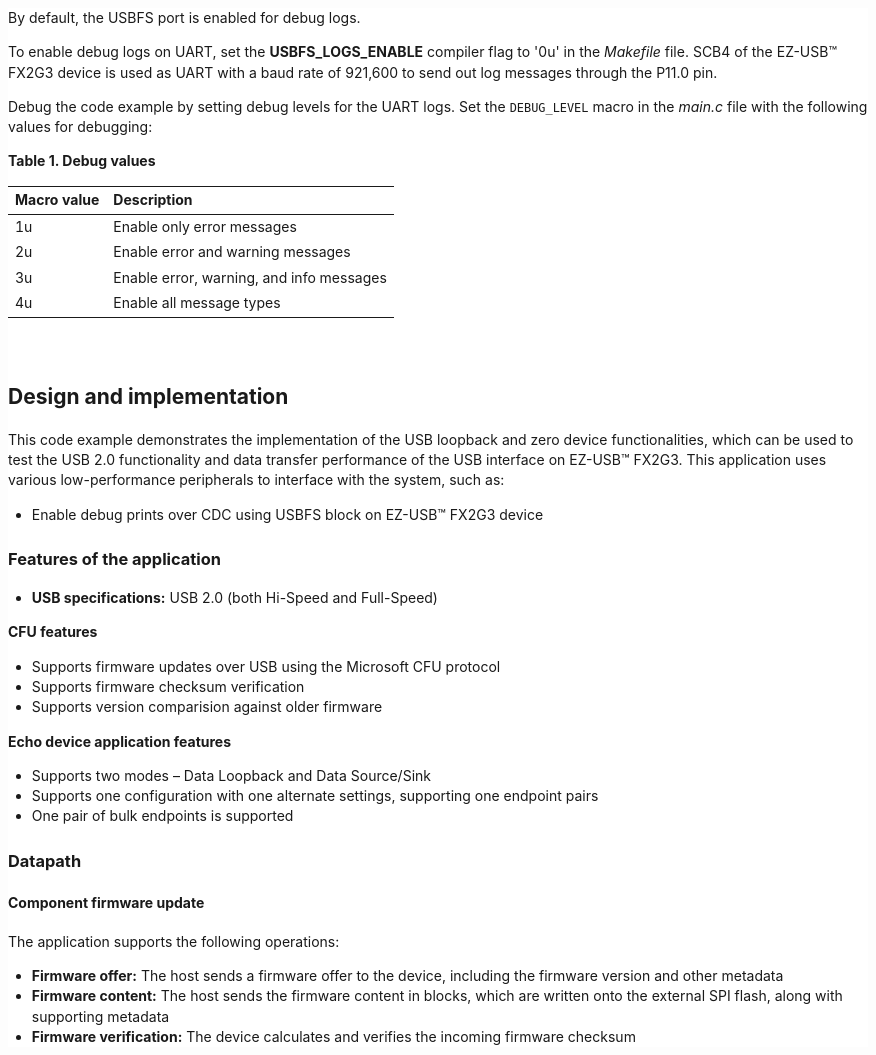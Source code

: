 By default, the USBFS port is enabled for debug logs.

To enable debug logs on UART, set the **USBFS_LOGS_ENABLE** compiler flag to '0u' in the *Makefile* file. SCB4 of the EZ-USB&trade; FX2G3 device is used as UART with a baud rate of 921,600 to send out log messages through the P11.0 pin.

Debug the code example by setting debug levels for the UART logs. Set the `DEBUG_LEVEL` macro in the *main.c* file with the following values for debugging:

**Table 1. Debug values**

 Macro value  | Description
 :--------    | :-------------
 1u           | Enable only error messages
 2u           | Enable error and warning messages
 3u           | Enable error, warning, and info messages
 4u           | Enable all message types
<br>


## Design and implementation

This code example demonstrates the implementation of the USB loopback and zero device functionalities, which can be used to test the USB 2.0 functionality and data transfer performance of the USB interface on EZ-USB&trade; FX2G3.
This application uses various low-performance peripherals to interface with the system, such as:

- Enable debug prints over CDC using USBFS block on EZ-USB&trade; FX2G3 device


### Features of the application

- **USB specifications:** USB 2.0 (both Hi-Speed and Full-Speed)

**CFU features**

- Supports firmware updates over USB using the Microsoft CFU protocol
- Supports firmware checksum verification
- Supports version comparision against older firmware

**Echo device application features**

- Supports two modes – Data Loopback and Data Source/Sink
- Supports one configuration with one alternate settings, supporting one endpoint pairs
- One pair of bulk endpoints is supported


### Datapath


#### Component firmware update

The application supports the following operations:

- **Firmware offer:** The host sends a firmware offer to the device, including the firmware version and other metadata
- **Firmware content:** The host sends the firmware content in blocks, which are written onto the external SPI flash, along with supporting metadata
- **Firmware verification:** The device calculates and verifies the incoming firmware checksum
